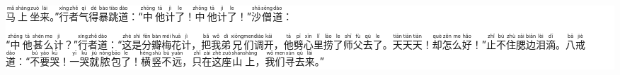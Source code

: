 <ruby>马<rt>mǎ</rt></ruby><ruby>上<rt>shàng</rt></ruby><ruby>坐<rt>zuò</rt></ruby><ruby>来<rt>lái</rt></ruby>。”<ruby>行<rt>xíng</rt></ruby><ruby>者<rt>zhě</rt></ruby><ruby>气<rt>qì</rt></ruby><ruby>得<rt>dé</rt></ruby><ruby>暴<rt>bào</rt></ruby><ruby>跳<rt>tiào</rt></ruby><ruby>道<rt>dào</rt></ruby>：“<ruby>中<rt>zhōng</rt></ruby><ruby>他<rt>tā</rt></ruby><ruby>计<rt>jì</rt></ruby><ruby>了<rt>le</rt></ruby>！<ruby>中<rt>zhōng</rt></ruby><ruby>他<rt>tā</rt></ruby><ruby>计<rt>jì</rt></ruby><ruby>了<rt>le</rt></ruby>！”<ruby>沙<rt>shā</rt></ruby><ruby>僧<rt>sēng</rt></ruby><ruby>道<rt>dào</rt></ruby>：

“<ruby>中<rt>zhōng</rt></ruby><ruby>他<rt>tā</rt></ruby><ruby>甚<rt>shén</rt></ruby><ruby>么<rt>me</rt></ruby><ruby>计<rt>jì</rt></ruby>？”<ruby>行<rt>xíng</rt></ruby><ruby>者<rt>zhě</rt></ruby><ruby>道<rt>dào</rt></ruby>：“<ruby>这<rt>zhè</rt></ruby><ruby>是<rt>shì</rt></ruby><ruby>分<rt>fēn</rt></ruby><ruby>瓣<rt>bàn</rt></ruby><ruby>梅<rt>méi</rt></ruby><ruby>花<rt>huā</rt></ruby><ruby>计<rt>jì</rt></ruby>，<ruby>把<rt>bǎ</rt></ruby><ruby>我<rt>wǒ</rt></ruby><ruby>弟<rt>dì</rt></ruby><ruby>兄<rt>xiōng</rt></ruby><ruby>们<rt>men</rt></ruby><ruby>调<rt>diào</rt></ruby><ruby>开<rt>kāi</rt></ruby>，<ruby>他<rt>tā</rt></ruby><ruby>劈<rt>pī</rt></ruby><ruby>心<rt>xīn</rt></ruby><ruby>里<rt>lǐ</rt></ruby><ruby>捞<rt>lāo</rt></ruby><ruby>了<rt>le</rt></ruby><ruby>师<rt>shī</rt></ruby><ruby>父<rt>fù</rt></ruby><ruby>去<rt>qù</rt></ruby><ruby>了<rt>le</rt></ruby>。<ruby>天<rt>tiān</rt></ruby><ruby>天<rt>tiān</rt></ruby><ruby>天<rt>tiān</rt></ruby>！<ruby>却<rt>què</rt></ruby><ruby>怎<rt>zěn</rt></ruby><ruby>么<rt>me</rt></ruby><ruby>好<rt>hǎo</rt></ruby>！”<ruby>止<rt>zhǐ</rt></ruby><ruby>不<rt>bú</rt></ruby><ruby>住<rt>zhù</rt></ruby><ruby>腮<rt>sāi</rt></ruby><ruby>边<rt>biān</rt></ruby><ruby>泪<rt>lèi</rt></ruby><ruby>滴<rt>dī</rt></ruby>。<ruby>八<rt>bā</rt></ruby><ruby>戒<rt>jiè</rt></ruby><ruby>道<rt>dào</rt></ruby>：“<ruby>不<rt>bú</rt></ruby><ruby>要<rt>yào</rt></ruby><ruby>哭<rt>kū</rt></ruby>！<ruby>一<rt>yī</rt></ruby><ruby>哭<rt>kū</rt></ruby><ruby>就<rt>jiù</rt></ruby><ruby>脓<rt>nóng</rt></ruby><ruby>包<rt>bāo</rt></ruby><ruby>了<rt>le</rt></ruby>！<ruby>横<rt>héng</rt></ruby><ruby>竖<rt>shù</rt></ruby><ruby>不<rt>bù</rt></ruby><ruby>远<rt>yuǎn</rt></ruby>，<ruby>只<rt>zhǐ</rt></ruby><ruby>在<rt>zài</rt></ruby><ruby>这<rt>zhè</rt></ruby><ruby>座<rt>zuò</rt></ruby><ruby>山<rt>shān</rt></ruby><ruby>上<rt>shàng</rt></ruby>，<ruby>我<rt>wǒ</rt></ruby><ruby>们<rt>men</rt></ruby><ruby>寻<rt>xún</rt></ruby><ruby>去<rt>qù</rt></ruby><ruby>来<rt>lái</rt></ruby>。”
